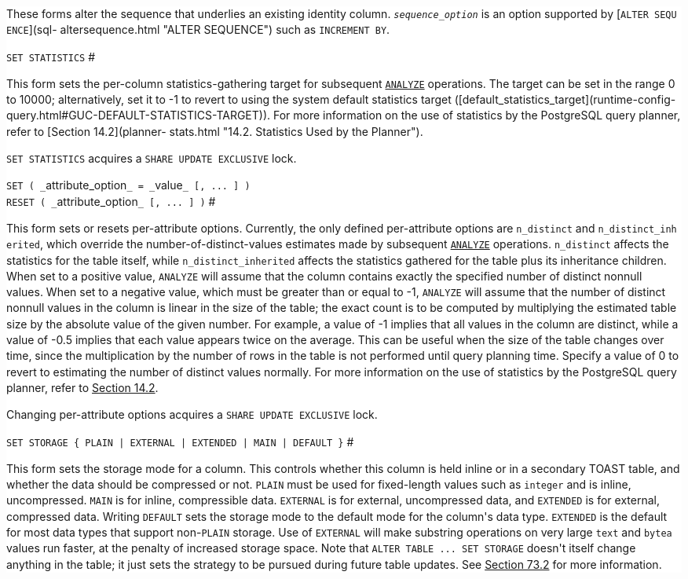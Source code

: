     

These forms alter the sequence that underlies an existing identity column.
_`sequence_option`_ is an option supported by [`ALTER SEQUENCE`](sql-
altersequence.html "ALTER SEQUENCE") such as `INCREMENT BY`.

`SET STATISTICS` #

    

This form sets the per-column statistics-gathering target for subsequent
[`ANALYZE`](sql-analyze.html "ANALYZE") operations. The target can be set in
the range 0 to 10000; alternatively, set it to -1 to revert to using the
system default statistics target ([default_statistics_target](runtime-config-
query.html#GUC-DEFAULT-STATISTICS-TARGET)). For more information on the use of
statistics by the PostgreSQL query planner, refer to [Section 14.2](planner-
stats.html "14.2. Statistics Used by the Planner").

`SET STATISTICS` acquires a `SHARE UPDATE EXCLUSIVE` lock.

`SET ( _`attribute_option`_ = _`value`_ [, ... ] )`  
`RESET ( _`attribute_option`_ [, ... ] )` #

    

This form sets or resets per-attribute options. Currently, the only defined
per-attribute options are `n_distinct` and `n_distinct_inherited`, which
override the number-of-distinct-values estimates made by subsequent
[`ANALYZE`](sql-analyze.html "ANALYZE") operations. `n_distinct` affects the
statistics for the table itself, while `n_distinct_inherited` affects the
statistics gathered for the table plus its inheritance children. When set to a
positive value, `ANALYZE` will assume that the column contains exactly the
specified number of distinct nonnull values. When set to a negative value,
which must be greater than or equal to -1, `ANALYZE` will assume that the
number of distinct nonnull values in the column is linear in the size of the
table; the exact count is to be computed by multiplying the estimated table
size by the absolute value of the given number. For example, a value of -1
implies that all values in the column are distinct, while a value of -0.5
implies that each value appears twice on the average. This can be useful when
the size of the table changes over time, since the multiplication by the
number of rows in the table is not performed until query planning time.
Specify a value of 0 to revert to estimating the number of distinct values
normally. For more information on the use of statistics by the PostgreSQL
query planner, refer to [Section 14.2](planner-stats.html "14.2. Statistics
Used by the Planner").

Changing per-attribute options acquires a `SHARE UPDATE EXCLUSIVE` lock.

`SET STORAGE { PLAIN | EXTERNAL | EXTENDED | MAIN | DEFAULT }` #
    

This form sets the storage mode for a column. This controls whether this
column is held inline or in a secondary TOAST table, and whether the data
should be compressed or not. `PLAIN` must be used for fixed-length values such
as `integer` and is inline, uncompressed. `MAIN` is for inline, compressible
data. `EXTERNAL` is for external, uncompressed data, and `EXTENDED` is for
external, compressed data. Writing `DEFAULT` sets the storage mode to the
default mode for the column's data type. `EXTENDED` is the default for most
data types that support non-`PLAIN` storage. Use of `EXTERNAL` will make
substring operations on very large `text` and `bytea` values run faster, at
the penalty of increased storage space. Note that `ALTER TABLE ... SET
STORAGE` doesn't itself change anything in the table; it just sets the
strategy to be pursued during future table updates. See [Section
73.2](storage-toast.html "73.2. TOAST") for more information.

